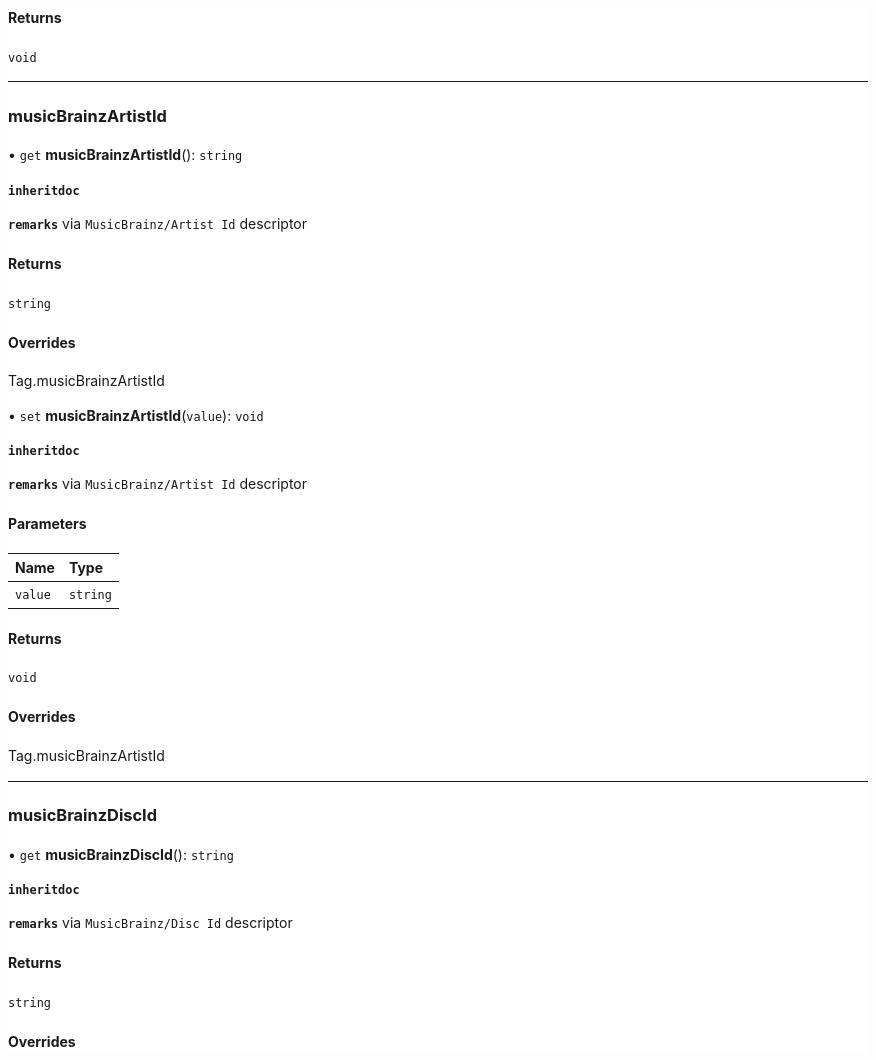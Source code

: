 #### Returns

`void`

___

### musicBrainzArtistId

• `get` **musicBrainzArtistId**(): `string`

**`inheritdoc`**

**`remarks`** via `MusicBrainz/Artist Id` descriptor

#### Returns

`string`

#### Overrides

Tag.musicBrainzArtistId

• `set` **musicBrainzArtistId**(`value`): `void`

**`inheritdoc`**

**`remarks`** via `MusicBrainz/Artist Id` descriptor

#### Parameters

| Name | Type |
| :------ | :------ |
| `value` | `string` |

#### Returns

`void`

#### Overrides

Tag.musicBrainzArtistId

___

### musicBrainzDiscId

• `get` **musicBrainzDiscId**(): `string`

**`inheritdoc`**

**`remarks`** via `MusicBrainz/Disc Id` descriptor

#### Returns

`string`

#### Overrides
